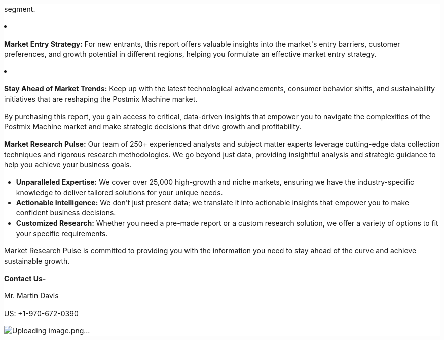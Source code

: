 segment.</p></li><li><p><strong>Market Entry Strategy:</strong> For new entrants, this report offers valuable insights into the market's entry barriers, customer preferences, and growth potential in different regions, helping you formulate an effective market entry strategy.</p></li><li><p><strong>Stay Ahead of Market Trends:</strong> Keep up with the latest technological advancements, consumer behavior shifts, and sustainability initiatives that are reshaping the Postmix Machine market.</p></li></ol><p>By purchasing this report, you gain access to critical, data-driven insights that empower you to navigate the complexities of the Postmix Machine market and make strategic decisions that drive growth and profitability.</p><p><strong>Market Research Pulse:</strong>&nbsp;Our team of 250+ experienced analysts and subject matter experts leverage cutting-edge data collection techniques and rigorous research methodologies. We go beyond just data, providing insightful analysis and strategic guidance to help you achieve your business goals.</p><ul><li><strong>Unparalleled Expertise:</strong>&nbsp;We cover over 25,000 high-growth and niche markets, ensuring we have the industry-specific knowledge to deliver tailored solutions for your unique needs.</li><li><strong>Actionable Intelligence:</strong>&nbsp;We don't just present data; we translate it into actionable insights that empower you to make confident business decisions.</li><li><strong>Customized Research:</strong>&nbsp;Whether you need a pre-made report or a custom research solution, we offer a variety of options to fit your specific requirements.</li></ul><p>Market Research Pulse is committed to providing you with the information you need to stay ahead of the curve and achieve sustainable growth.</p><p><strong>Contact Us-</strong></p><p>Mr. Martin Davis</p><p>US: +1-970-672-0390</p>
![Uploading image.png…]()
